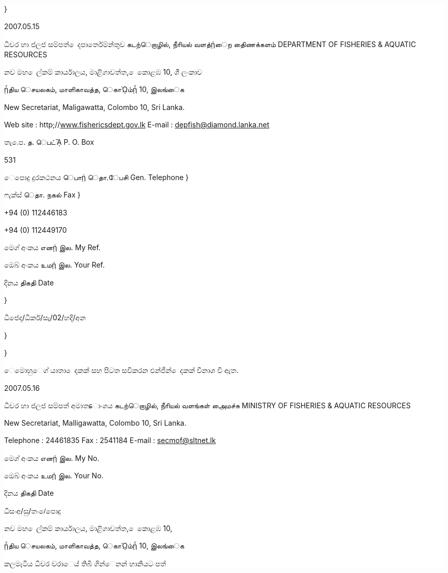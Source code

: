 }

2007.05.15

ධීවර හා ජලජ සම්පත් ෙදපාර්තෙම්න්තුව கடற்ெறாழில், நீாியல் வளத்ᾐைற திைணக்களம் DEPARTMENT OF FISHERIES & AQUATIC RESOURCES

නව මහ ෙල්කම් කාර්යාලය, මාළිගාවත්ත, ෙකොළඹ 10, ශී ලංකාව

ᾗதிய ெசயலகம், மாளிகாவத்த, ெகாᾨம்ᾗ 10, இலங்ைக

New Secretariat, Maligawatta, Colombo 10, Sri Lanka.

Web site : http;//www.fishericsdept.gov.lk E-mail : depfish@diamond.lanka.net

තැ.ෙප. த. ெபட்ᾊ P. O. Box

531

ෙපොදු දුරකථනය ெபாᾐ ெதா.ேபசி Gen. Telephone }

ෆැක්ස් ெதா. நகல் Fax }

+94 (0) 112446183

+94 (0) 112449170

මෙග් අංකය எனᾐ இல. My Ref.

ඔෙබ් අංකය உமᾐ இல. Your Ref.

දිනය திகதி Date

}

ධීජෙද/ධීකර්/සැ/02/හදි/අන

}

}

ෙමොහුෙග් යාතා ෙදකක් සහ පිටත සවිකරන එන්ජින් ෙදකක් විනාශ වී ඇත.

2007.05.16

ධීවර හා ජලජ සම්පත් අමාතɕාංශය கடற்ெறாழில், நீாியல் வளங்கள் அைமச்சு MINISTRY OF FISHERIES & AQUATIC RESOURCES

New Secretariat, Malligawatta, Colombo 10, Sri Lanka.

Telephone : 24461835 Fax : 2541184 E-mail : secmof@sltnet.lk

මෙග් අංකය எனᾐ இல. My No.

ඔෙබ් අංකය உமᾐ இல. Your No.

දිනය திகதி Date

ධීසංඅ/සු/තං/ෙපොදු

නව මහ ෙල්කම් කාර්යාලය, මාළිගාවත්ත, ෙකොළඹ 10,

ᾗதிய ெசயலகம், மாளிகாவத்த, ெகாᾨம்ᾗ 10, இலங்ைக

කලමැටිය ධීවර වරාෙය් තිබී ගින්ෙනන් හානියට පත්
